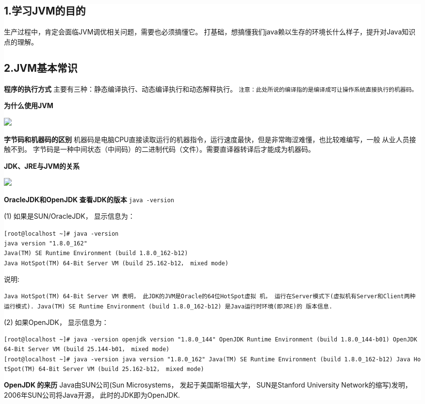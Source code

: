 ## 1.学习JVM的目的
生产过程中，肯定会面临JVM调优相关问题，需要也必须搞懂它。 
打基础，想搞懂我们java赖以生存的环境长什么样子，提升对Java知识点的理解。








## 2.JVM基本常识
**程序的执行方式**
主要有三种：静态编译执行、动态编译执行和动态解释执行。
`注意：此处所说的编译指的是编译成可让操作系统直接执行的机器码。`

**为什么使用JVM**

![](https://raw.githubusercontent.com/Raray-chuan/xichuan_blog_pic/main/img/202206210958087.png)

**字节码和机器码的区别** 
机器码是电脑CPU直接读取运行的机器指令，运行速度最快，但是非常晦涩难懂，也比较难编写，一般 从业人员接触不到。
字节码是一种中间状态（中间码）的二进制代码（文件）。需要直译器转译后才能成为机器码。


**JDK、JRE与JVM的关系**

![](https://raw.githubusercontent.com/Raray-chuan/xichuan_blog_pic/main/img/202206210959514.png)


**OracleJDK和OpenJDK 查看JDK的版本**
`java -version`

 (1) 如果是SUN/OracleJDK， 显示信息为：
```shell
[root@localhost ~]# java -version
java version "1.8.0_162"
Java(TM) SE Runtime Environment (build 1.8.0_162-b12)
Java HotSpot(TM) 64-Bit Server VM (build 25.162-b12， mixed mode)
```
说明:
```
Java HotSpot(TM) 64-Bit Server VM 表明， 此JDK的JVM是Oracle的64位HotSpot虚拟 机， 运行在Server模式下(虚拟机有Server和Client两种运行模式). Java(TM) SE Runtime Environment (build 1.8.0_162-b12) 是Java运行时环境(即JRE)的 版本信息.
```
(2) 如果OpenJDK， 显示信息为：
```shell
[root@localhost ~]# java -version openjdk version "1.8.0_144" OpenJDK Runtime Environment (build 1.8.0_144-b01) OpenJDK 64-Bit Server VM (build 25.144-b01， mixed mode)
[root@localhost ~]# java -version java version "1.8.0_162" Java(TM) SE Runtime Environment (build 1.8.0_162-b12) Java HotSpot(TM) 64-Bit Server VM (build 25.162-b12， mixed mode)
```



**OpenJDK 的来历**
Java由SUN公司(Sun Microsystems， 发起于美国斯坦福大学， SUN是Stanford University Network的缩写)发明， 2006年SUN公司将Java开源， 此时的JDK即为OpenJDK.
